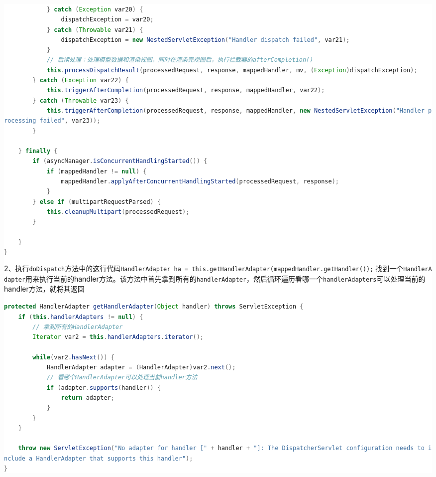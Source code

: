 ```java
            } catch (Exception var20) {
                dispatchException = var20;
            } catch (Throwable var21) {
                dispatchException = new NestedServletException("Handler dispatch failed", var21);
            }
			// 后续处理：处理模型数据和渲染视图，同时在渲染完视图后，执行拦截器的afterCompletion()
            this.processDispatchResult(processedRequest, response, mappedHandler, mv, (Exception)dispatchException);
        } catch (Exception var22) {
            this.triggerAfterCompletion(processedRequest, response, mappedHandler, var22);
        } catch (Throwable var23) {
            this.triggerAfterCompletion(processedRequest, response, mappedHandler, new NestedServletException("Handler processing failed", var23));
        }

    } finally {
        if (asyncManager.isConcurrentHandlingStarted()) {
            if (mappedHandler != null) {
                mappedHandler.applyAfterConcurrentHandlingStarted(processedRequest, response);
            }
        } else if (multipartRequestParsed) {
            this.cleanupMultipart(processedRequest);
        }

    }
}
```



2、执行`doDispatch`方法中的这行代码`HandlerAdapter ha = this.getHandlerAdapter(mappedHandler.getHandler());`  找到一个`HandlerAdapter`用来执行当前的handler方法。该方法中首先拿到所有的`handlerAdapter`，然后循环遍历看哪一个`handlerAdapters`可以处理当前的handler方法，就将其返回

```java
protected HandlerAdapter getHandlerAdapter(Object handler) throws ServletException {
    if (this.handlerAdapters != null) {
        // 拿到所有的HandlerAdapter
        Iterator var2 = this.handlerAdapters.iterator();

        while(var2.hasNext()) {
            HandlerAdapter adapter = (HandlerAdapter)var2.next();
            // 看哪个HandlerAdapter可以处理当前handler方法
            if (adapter.supports(handler)) {
                return adapter;
            }
        }
    }

    throw new ServletException("No adapter for handler [" + handler + "]: The DispatcherServlet configuration needs to include a HandlerAdapter that supports this handler");
}
```
